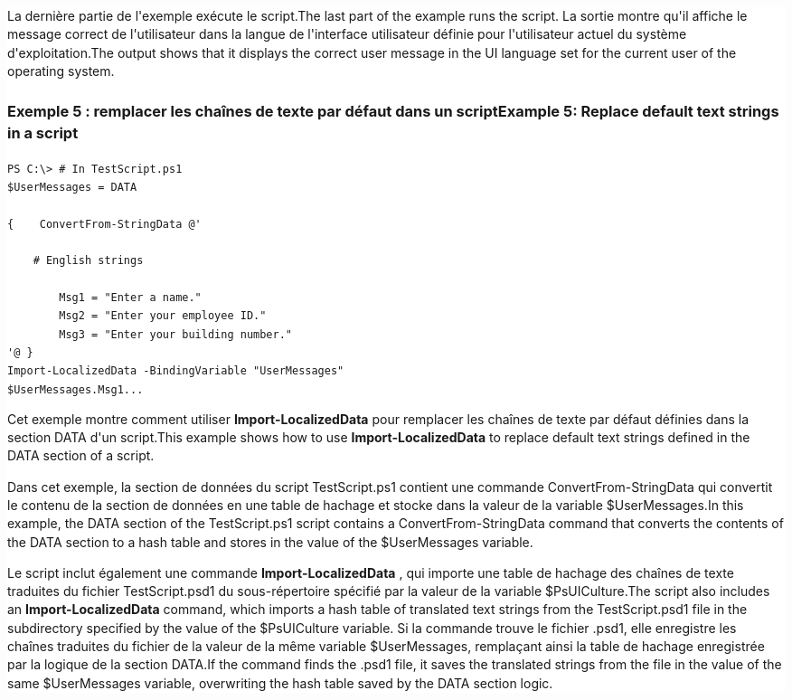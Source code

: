<span data-ttu-id="8f1b7-138">La dernière partie de l'exemple exécute le script.</span><span class="sxs-lookup"><span data-stu-id="8f1b7-138">The last part of the example runs the script.</span></span>
<span data-ttu-id="8f1b7-139">La sortie montre qu'il affiche le message correct de l'utilisateur dans la langue de l'interface utilisateur définie pour l'utilisateur actuel du système d'exploitation.</span><span class="sxs-lookup"><span data-stu-id="8f1b7-139">The output shows that it displays the correct user message in the UI language set for the current user of the operating system.</span></span>

### <span data-ttu-id="8f1b7-140">Exemple 5 : remplacer les chaînes de texte par défaut dans un script</span><span class="sxs-lookup"><span data-stu-id="8f1b7-140">Example 5: Replace default text strings in a script</span></span>

```
PS C:\> # In TestScript.ps1
$UserMessages = DATA

{    ConvertFrom-StringData @'

    # English strings

        Msg1 = "Enter a name."
        Msg2 = "Enter your employee ID."
        Msg3 = "Enter your building number."
'@ }
Import-LocalizedData -BindingVariable "UserMessages"
$UserMessages.Msg1...
```

<span data-ttu-id="8f1b7-141">Cet exemple montre comment utiliser **Import-LocalizedData** pour remplacer les chaînes de texte par défaut définies dans la section DATA d'un script.</span><span class="sxs-lookup"><span data-stu-id="8f1b7-141">This example shows how to use **Import-LocalizedData** to replace default text strings defined in the DATA section of a script.</span></span>

<span data-ttu-id="8f1b7-142">Dans cet exemple, la section de données du script TestScript.ps1 contient une commande ConvertFrom-StringData qui convertit le contenu de la section de données en une table de hachage et stocke dans la valeur de la variable $UserMessages.</span><span class="sxs-lookup"><span data-stu-id="8f1b7-142">In this example, the DATA section of the TestScript.ps1 script contains a ConvertFrom-StringData command that converts the contents of the DATA section to a hash table and stores in the value of the $UserMessages variable.</span></span>

<span data-ttu-id="8f1b7-143">Le script inclut également une commande **Import-LocalizedData** , qui importe une table de hachage des chaînes de texte traduites du fichier TestScript.psd1 du sous-répertoire spécifié par la valeur de la variable $PsUICulture.</span><span class="sxs-lookup"><span data-stu-id="8f1b7-143">The script also includes an **Import-LocalizedData** command, which imports a hash table of translated text strings from the TestScript.psd1 file in the subdirectory specified by the value of the $PsUICulture variable.</span></span>
<span data-ttu-id="8f1b7-144">Si la commande trouve le fichier .psd1, elle enregistre les chaînes traduites du fichier de la valeur de la même variable $UserMessages, remplaçant ainsi la table de hachage enregistrée par la logique de la section DATA.</span><span class="sxs-lookup"><span data-stu-id="8f1b7-144">If the command finds the .psd1 file, it saves the translated strings from the file in the value of the same $UserMessages variable, overwriting the hash table saved by the DATA section logic.</span></span>
